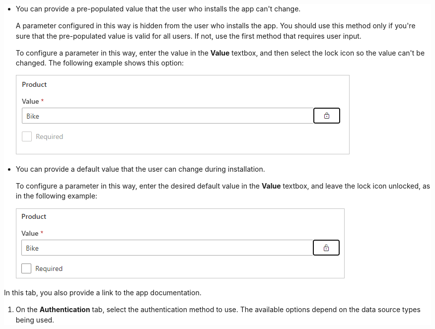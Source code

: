    - You can provide a pre-populated value that the user who installs the app can't change.

     A parameter configured in this way is hidden from the user who installs the app. You should use this method only if you're sure that the pre-populated value is valid for all users. If not, use the first method that requires user input.

     To configure a parameter in this way, enter the value in the **Value** textbox, and then select the lock icon so the value can't be changed. The following example shows this option:

     ![Screenshot of an absolute parameter value.](media/service-template-apps-create/power-bi-create-parameters-absolute.png)

   - You can provide a default value that the user can change during installation.

     To configure a parameter in this way, enter the desired default value in the **Value** textbox, and leave the lock icon unlocked, as in the following example:

     ![Screenshot of a changeable default parameter value.](media/service-template-apps-create/power-bi-create-parameters-default.png)

   In this tab, you also provide a link to the app documentation.

1. On the **Authentication** tab, select the authentication method to use. The available options depend on the data source types being used.

